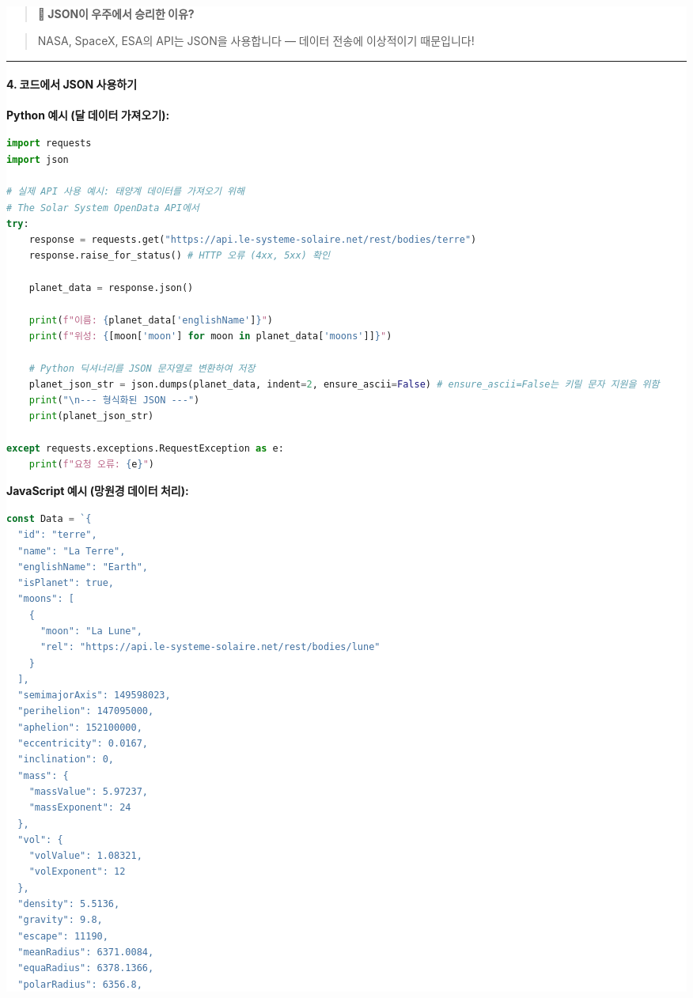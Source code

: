 > **🔭 JSON이 우주에서 승리한 이유?**

> NASA, SpaceX, ESA의 API는 JSON을 사용합니다 — 데이터 전송에 이상적이기 때문입니다!

---

#### **4. 코드에서 JSON 사용하기**
**Python 예시 (달 데이터 가져오기):**
```python
import requests
import json

# 실제 API 사용 예시: 태양계 데이터를 가져오기 위해
# The Solar System OpenData API에서
try:
    response = requests.get("https://api.le-systeme-solaire.net/rest/bodies/terre")
    response.raise_for_status() # HTTP 오류 (4xx, 5xx) 확인

    planet_data = response.json()

    print(f"이름: {planet_data['englishName']}")
    print(f"위성: {[moon['moon'] for moon in planet_data['moons']]}")

    # Python 딕셔너리를 JSON 문자열로 변환하여 저장
    planet_json_str = json.dumps(planet_data, indent=2, ensure_ascii=False) # ensure_ascii=False는 키릴 문자 지원을 위함
    print("\n--- 형식화된 JSON ---")
    print(planet_json_str)

except requests.exceptions.RequestException as e:
    print(f"요청 오류: {e}")
```

**JavaScript 예시 (망원경 데이터 처리):**
```javascript
const Data = `{
  "id": "terre",
  "name": "La Terre",
  "englishName": "Earth",
  "isPlanet": true,
  "moons": [
    {
      "moon": "La Lune",
      "rel": "https://api.le-systeme-solaire.net/rest/bodies/lune"
    }
  ],
  "semimajorAxis": 149598023,
  "perihelion": 147095000,
  "aphelion": 152100000,
  "eccentricity": 0.0167,
  "inclination": 0,
  "mass": {
    "massValue": 5.97237,
    "massExponent": 24
  },
  "vol": {
    "volValue": 1.08321,
    "volExponent": 12
  },
  "density": 5.5136,
  "gravity": 9.8,
  "escape": 11190,
  "meanRadius": 6371.0084,
  "equaRadius": 6378.1366,
  "polarRadius": 6356.8,
```